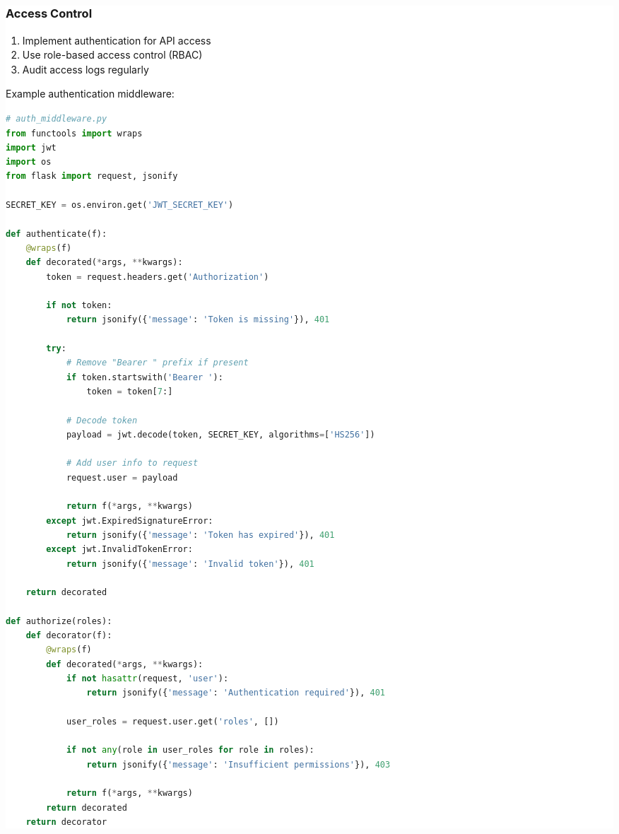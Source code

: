 ### Access Control

1. Implement authentication for API access
2. Use role-based access control (RBAC)
3. Audit access logs regularly

Example authentication middleware:

```python
# auth_middleware.py
from functools import wraps
import jwt
import os
from flask import request, jsonify

SECRET_KEY = os.environ.get('JWT_SECRET_KEY')

def authenticate(f):
    @wraps(f)
    def decorated(*args, **kwargs):
        token = request.headers.get('Authorization')
        
        if not token:
            return jsonify({'message': 'Token is missing'}), 401
        
        try:
            # Remove "Bearer " prefix if present
            if token.startswith('Bearer '):
                token = token[7:]
            
            # Decode token
            payload = jwt.decode(token, SECRET_KEY, algorithms=['HS256'])
            
            # Add user info to request
            request.user = payload
            
            return f(*args, **kwargs)
        except jwt.ExpiredSignatureError:
            return jsonify({'message': 'Token has expired'}), 401
        except jwt.InvalidTokenError:
            return jsonify({'message': 'Invalid token'}), 401
    
    return decorated

def authorize(roles):
    def decorator(f):
        @wraps(f)
        def decorated(*args, **kwargs):
            if not hasattr(request, 'user'):
                return jsonify({'message': 'Authentication required'}), 401
            
            user_roles = request.user.get('roles', [])
            
            if not any(role in user_roles for role in roles):
                return jsonify({'message': 'Insufficient permissions'}), 403
            
            return f(*args, **kwargs)
        return decorated
    return decorator
```
